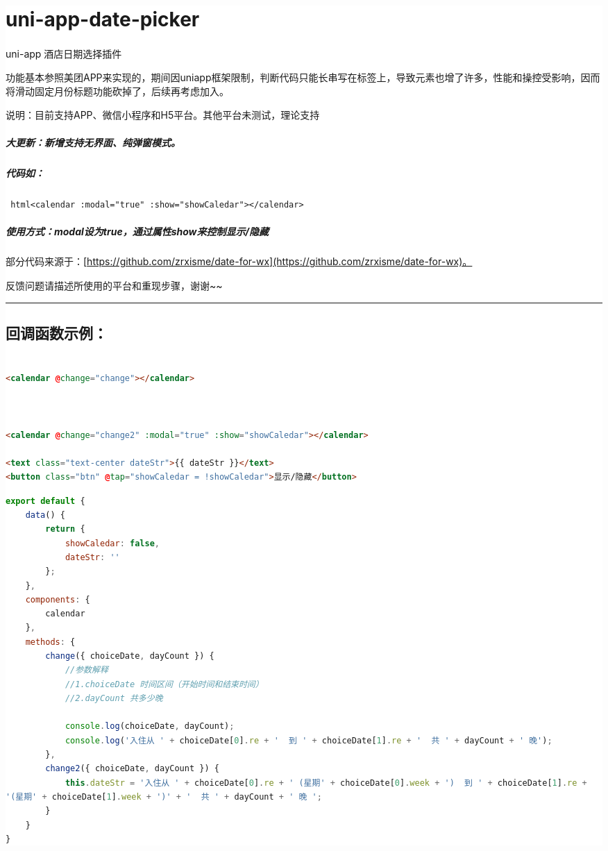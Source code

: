 # uni-app-date-picker
uni-app 酒店日期选择插件
   
功能基本参照美团APP来实现的，期间因uniapp框架限制，判断代码只能长串写在标签上，导致元素也增了许多，性能和操控受影响，因而将滑动固定月份标题功能砍掉了，后续再考虑加入。
   
说明：目前支持APP、微信小程序和H5平台。其他平台未测试，理论支持   

   
##### 大更新：新增支持无界面、纯弹窗模式。
##### 代码如：
``` html<calendar :modal="true" :show="showCaledar"></calendar>```
##### 使用方式：modal设为true，通过属性show来控制显示/隐藏   
   
   
部分代码来源于：[https://github.com/zrxisme/date-for-wx](https://github.com/zrxisme/date-for-wx)。   
   
反馈问题请描述所使用的平台和重现步骤，谢谢~~   
   
   
---
## 回调函数示例：

``` html

<calendar @change="change"></calendar>
   
   

<calendar @change="change2" :modal="true" :show="showCaledar"></calendar>

<text class="text-center dateStr">{{ dateStr }}</text>
<button class="btn" @tap="showCaledar = !showCaledar">显示/隐藏</button>
``` 
   
   
   
``` javascript
export default {
	data() {
		return {
			showCaledar: false,
			dateStr: ''
		};
	},
	components: {
		calendar
	},
	methods: {
		change({ choiceDate, dayCount }) {
			//参数解释
			//1.choiceDate 时间区间（开始时间和结束时间）
			//2.dayCount 共多少晚

			console.log(choiceDate, dayCount);
			console.log('入住从 ' + choiceDate[0].re + '  到 ' + choiceDate[1].re + '  共 ' + dayCount + ' 晚');
		},
		change2({ choiceDate, dayCount }) {
			this.dateStr = '入住从 ' + choiceDate[0].re + ' (星期' + choiceDate[0].week + ')  到 ' + choiceDate[1].re + '(星期' + choiceDate[1].week + ')' + '  共 ' + dayCount + ' 晚 ';
		}
	}
}
```
   